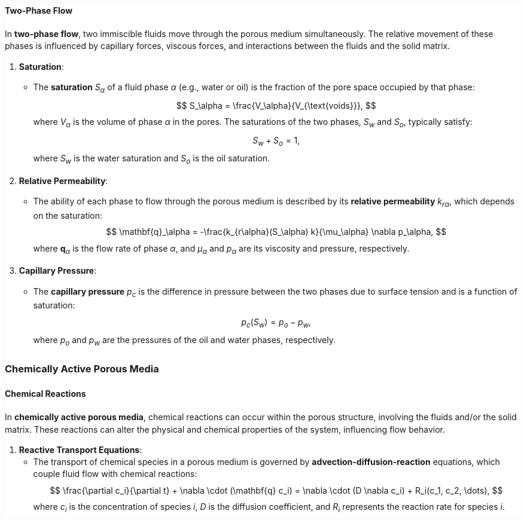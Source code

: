 #### Two-Phase Flow

In **two-phase flow**, two immiscible fluids move through the porous medium simultaneously. The relative movement of these phases is influenced by capillary forces, viscous forces, and interactions between the fluids and the solid matrix.

1. **Saturation**:
   - The **saturation** $S_\alpha$ of a fluid phase $\alpha$ (e.g., water or oil) is the fraction of the pore space occupied by that phase:
     $$
     S_\alpha = \frac{V_\alpha}{V_{\text{voids}}},
     $$
     where $V_\alpha$ is the volume of phase $\alpha$ in the pores. The saturations of the two phases, $S_w$ and $S_o$, typically satisfy:
     $$
     S_w + S_o = 1,
     $$
     where $S_w$ is the water saturation and $S_o$ is the oil saturation.

2. **Relative Permeability**:
   - The ability of each phase to flow through the porous medium is described by its **relative permeability** $k_{r\alpha}$, which depends on the saturation:
     $$
     \mathbf{q}_\alpha = -\frac{k_{r\alpha}(S_\alpha) k}{\mu_\alpha} \nabla p_\alpha,
     $$
     where $\mathbf{q}_\alpha$ is the flow rate of phase $\alpha$, and $\mu_\alpha$ and $p_\alpha$ are its viscosity and pressure, respectively.

3. **Capillary Pressure**:
   - The **capillary pressure** $p_c$ is the difference in pressure between the two phases due to surface tension and is a function of saturation:
     $$
     p_c(S_w) = p_o - p_w,
     $$
     where $p_o$ and $p_w$ are the pressures of the oil and water phases, respectively.

### Chemically Active Porous Media

#### Chemical Reactions

In **chemically active porous media**, chemical reactions can occur within the porous structure, involving the fluids and/or the solid matrix. These reactions can alter the physical and chemical properties of the system, influencing flow behavior.

1. **Reactive Transport Equations**:
   - The transport of chemical species in a porous medium is governed by **advection-diffusion-reaction** equations, which couple fluid flow with chemical reactions:
     $$
     \frac{\partial c_i}{\partial t} + \nabla \cdot (\mathbf{q} c_i) = \nabla \cdot (D \nabla c_i) + R_i(c_1, c_2, \dots),
     $$
     where $c_i$ is the concentration of species $i$, $D$ is the diffusion coefficient, and $R_i$ represents the reaction rate for species $i$.
